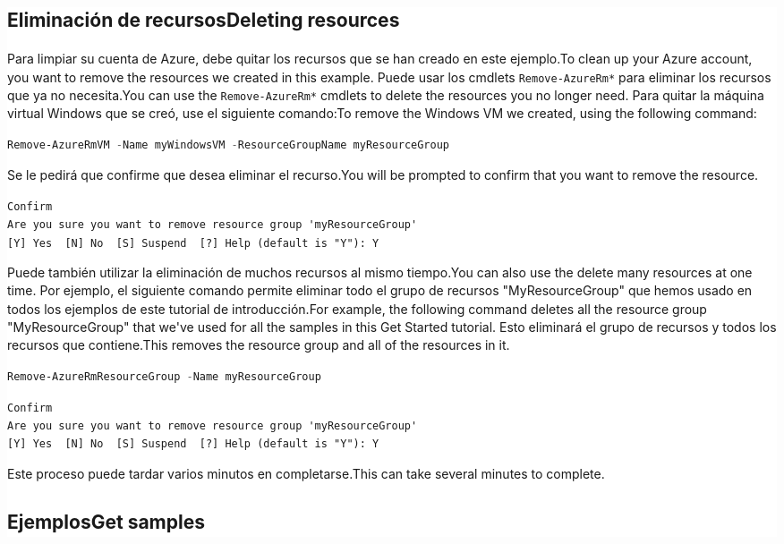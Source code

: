 ## <a name="deleting-resources"></a><span data-ttu-id="93963-181">Eliminación de recursos</span><span class="sxs-lookup"><span data-stu-id="93963-181">Deleting resources</span></span>

<span data-ttu-id="93963-182">Para limpiar su cuenta de Azure, debe quitar los recursos que se han creado en este ejemplo.</span><span class="sxs-lookup"><span data-stu-id="93963-182">To clean up your Azure account, you want to remove the resources we created in this example.</span></span> <span data-ttu-id="93963-183">Puede usar los cmdlets `Remove-AzureRm*` para eliminar los recursos que ya no necesita.</span><span class="sxs-lookup"><span data-stu-id="93963-183">You can use the `Remove-AzureRm*` cmdlets to delete the resources you no longer need.</span></span> <span data-ttu-id="93963-184">Para quitar la máquina virtual Windows que se creó, use el siguiente comando:</span><span class="sxs-lookup"><span data-stu-id="93963-184">To remove the Windows VM we created, using the following command:</span></span>

```powershell
Remove-AzureRmVM -Name myWindowsVM -ResourceGroupName myResourceGroup
```

<span data-ttu-id="93963-185">Se le pedirá que confirme que desea eliminar el recurso.</span><span class="sxs-lookup"><span data-stu-id="93963-185">You will be prompted to confirm that you want to remove the resource.</span></span>

```Output
Confirm
Are you sure you want to remove resource group 'myResourceGroup'
[Y] Yes  [N] No  [S] Suspend  [?] Help (default is "Y"): Y
```

<span data-ttu-id="93963-186">Puede también utilizar la eliminación de muchos recursos al mismo tiempo.</span><span class="sxs-lookup"><span data-stu-id="93963-186">You can also use the delete many resources at one time.</span></span> <span data-ttu-id="93963-187">Por ejemplo, el siguiente comando permite eliminar todo el grupo de recursos "MyResourceGroup" que hemos usado en todos los ejemplos de este tutorial de introducción.</span><span class="sxs-lookup"><span data-stu-id="93963-187">For example, the following command deletes all the resource group "MyResourceGroup" that we've used for all the samples in this Get Started tutorial.</span></span> <span data-ttu-id="93963-188">Esto eliminará el grupo de recursos y todos los recursos que contiene.</span><span class="sxs-lookup"><span data-stu-id="93963-188">This removes the resource group and all of the resources in it.</span></span>

```powershell
Remove-AzureRmResourceGroup -Name myResourceGroup
```

```Output
Confirm
Are you sure you want to remove resource group 'myResourceGroup'
[Y] Yes  [N] No  [S] Suspend  [?] Help (default is "Y"): Y
```

<span data-ttu-id="93963-189">Este proceso puede tardar varios minutos en completarse.</span><span class="sxs-lookup"><span data-stu-id="93963-189">This can take several minutes to complete.</span></span>

## <a name="get-samples"></a><span data-ttu-id="93963-190">Ejemplos</span><span class="sxs-lookup"><span data-stu-id="93963-190">Get samples</span></span>
